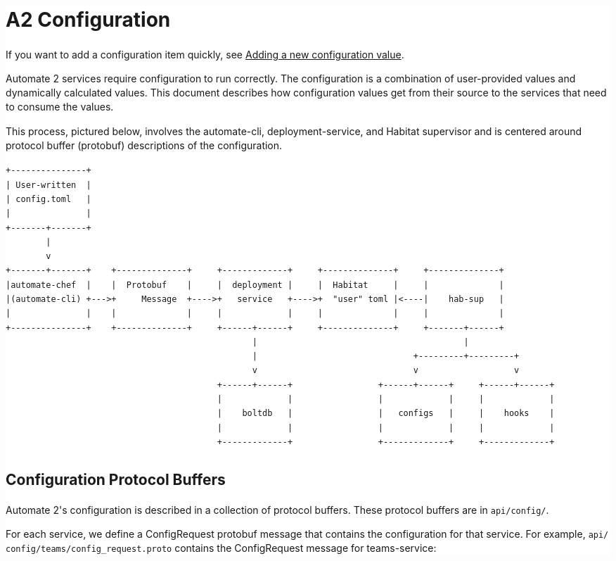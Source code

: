 # A2 Configuration

If you want to add a configuration item quickly, see [Adding a new configuration value](#adding-a-new-configuration-value).

Automate 2 services require configuration to run correctly. The
configuration is a combination of user-provided values and dynamically
calculated values. This document describes how configuration values
get from their source to the services that need to consume the values.

This process, pictured below, involves the automate-cli,
deployment-service, and Habitat supervisor and is centered around
protocol buffer (protobuf) descriptions of the configuration.

```text
+---------------+
| User-written  |
| config.toml   |
|               |
+-------+-------+
        |
        v
+-------+-------+    +--------------+     +-------------+     +--------------+     +--------------+
|automate-chef  |    |  Protobuf    |     |  deployment |     |  Habitat     |     |              |
|(automate-cli) +--->+     Message  +---->+   service   +---->+  "user" toml |<----|    hab-sup   |
|               |    |              |     |             |     |              |     |              |
+---------------+    +--------------+     +------+------+     +--------------+     +-------+------+
                                                 |                                         |
                                                 |                               +---------+---------+
                                                 v                               v                   v
                                          +------+------+                 +------+------+     +------+------+
                                          |             |                 |             |     |             |
                                          |    boltdb   |                 |   configs   |     |    hooks    |
                                          |             |                 |             |     |             |
                                          +-------------+                 +-------------+     +-------------+
```

## Configuration Protocol Buffers

Automate 2's configuration is described in a collection of protocol
buffers. These protocol buffers are in `api/config/`.

For each service, we define a ConfigRequest protobuf message that
contains the configuration for that service. For example,
`api/config/teams/config_request.proto` contains the ConfigRequest
message for teams-service:

